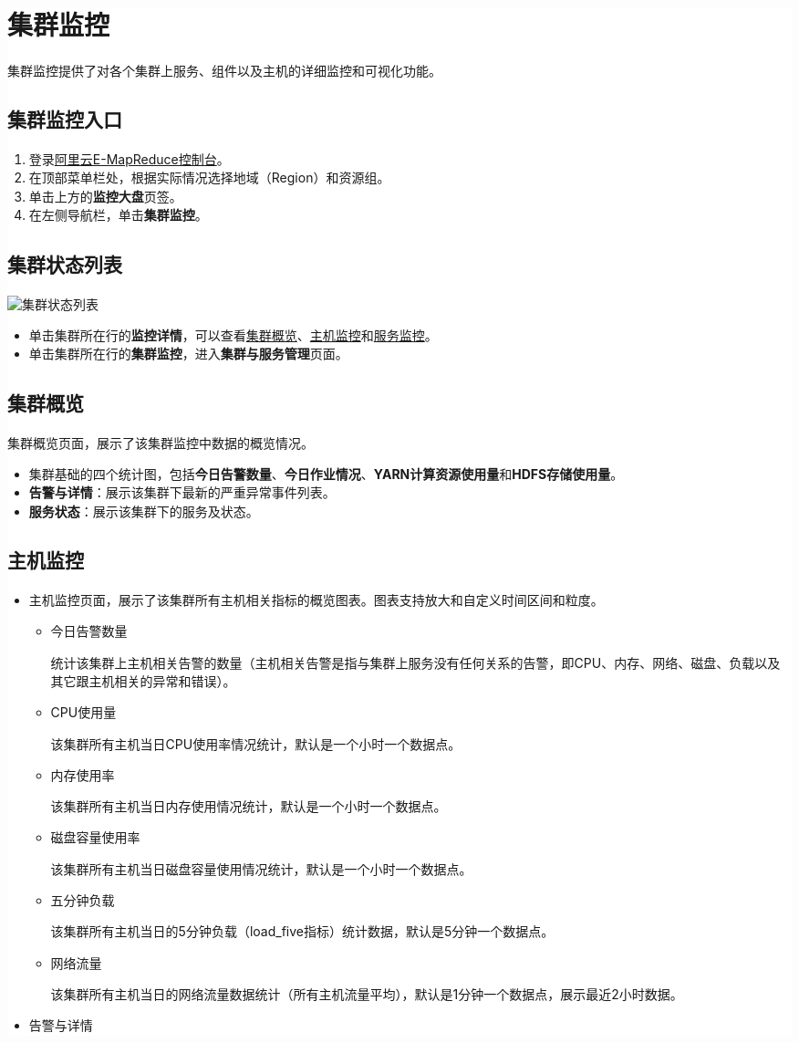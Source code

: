 # 集群监控

集群监控提供了对各个集群上服务、组件以及主机的详细监控和可视化功能。

## 集群监控入口

1.  登录[阿里云E-MapReduce控制台](https://emr.console.aliyun.com/)。
2.  在顶部菜单栏处，根据实际情况选择地域（Region）和资源组。
3.  单击上方的**监控大盘**页签。
4.  在左侧导航栏，单击**集群监控**。

## 集群状态列表

![集群状态列表](https://static-aliyun-doc.oss-cn-hangzhou.aliyuncs.com/assets/img/zh-CN/9871549851/p38452.png)

-   单击集群所在行的**监控详情**，可以查看[集群概览](#section_5h2_goe_ci0)、[主机监控](#section_kwd_j1i_2dr)和[服务监控](/cn.zh-CN/监控与报警/监控大盘/服务监控/概述.md)。
-   单击集群所在行的**集群监控**，进入**集群与服务管理**页面。

## 集群概览

集群概览页面，展示了该集群监控中数据的概览情况。

-   集群基础的四个统计图，包括**今日告警数量**、**今日作业情况**、**YARN计算资源使用量**和**HDFS存储使用量**。
-   **告警与详情**：展示该集群下最新的严重异常事件列表。
-   **服务状态**：展示该集群下的服务及状态。

## 主机监控

-   主机监控页面，展示了该集群所有主机相关指标的概览图表。图表支持放大和自定义时间区间和粒度。
    -   今日告警数量

        统计该集群上主机相关告警的数量（主机相关告警是指与集群上服务没有任何关系的告警，即CPU、内存、网络、磁盘、负载以及其它跟主机相关的异常和错误）。

    -   CPU使用量

        该集群所有主机当日CPU使用率情况统计，默认是一个小时一个数据点。

    -   内存使用率

        该集群所有主机当日内存使用情况统计，默认是一个小时一个数据点。

    -   磁盘容量使用率

        该集群所有主机当日磁盘容量使用情况统计，默认是一个小时一个数据点。

    -   五分钟负载

        该集群所有主机当日的5分钟负载（load\_five指标）统计数据，默认是5分钟一个数据点。

    -   网络流量

        该集群所有主机当日的网络流量数据统计（所有主机流量平均），默认是1分钟一个数据点，展示最近2小时数据。

-   告警与详情
